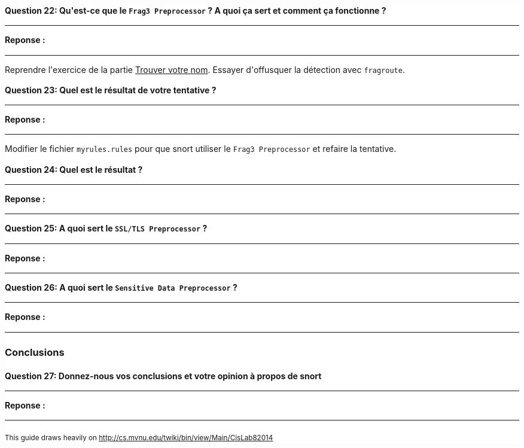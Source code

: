

**Question 22: Qu'est-ce que le `Frag3 Preprocessor` ? A quoi ça sert et comment ça fonctionne ?**

---

**Reponse :**  

---


Reprendre l'exercice de la partie [Trouver votre nom](#trouver-votre-nom-). Essayer d'offusquer la détection avec `fragroute`.


**Question 23: Quel est le résultat de votre tentative ?**

---

**Reponse :**  

---


Modifier le fichier `myrules.rules` pour que snort utiliser le `Frag3 Preprocessor` et refaire la tentative.


**Question 24: Quel est le résultat ?**

---

**Reponse :**  

---


**Question 25: A quoi sert le `SSL/TLS Preprocessor` ?**

---

**Reponse :**  

---


**Question 26: A quoi sert le `Sensitive Data Preprocessor` ?**

---

**Reponse :**  

---

### Conclusions


**Question 27: Donnez-nous vos conclusions et votre opinion à propos de snort**

---

**Reponse :**  

---


<sub>This guide draws heavily on http://cs.mvnu.edu/twiki/bin/view/Main/CisLab82014</sub>
